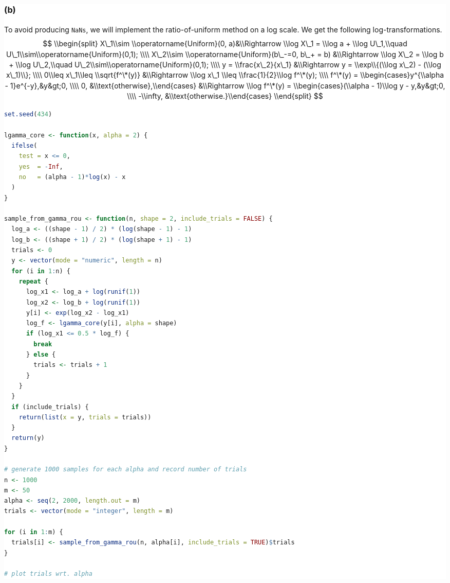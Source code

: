 ### (b)

To avoid producing `NaNs`, we will implement the ratio-of-uniform method
on a log scale. We get the following log-transformations.
$$
\\begin{split}
  X\_1\\sim \\operatorname{Uniform}(0, a)&\\Rightarrow \\log X\_1 = \\log a + \\log U\_1,\\quad U\_1\\sim\\operatorname{Uniform}(0,1); \\\\
  X\_2\\sim \\operatorname{Uniform}(b\_-=0, b\_+ = b) &\\Rightarrow \\log X\_2 = \\log b + \\log U\_2,\\quad U\_2\\sim\\operatorname{Uniform}(0,1); \\\\
  y = \\frac{x\_2}{x\_1} &\\Rightarrow y = \\exp\\{(\\log x\_2) - (\\log x\_1)\\}; \\\\
  0\\leq x\_1\\leq \\sqrt{f^\*(y)} &\\Rightarrow \\log x\_1 \\leq \\frac{1}{2}\\log f^\*(y); \\\\
  f^\*(y) = \\begin{cases}y^{\\alpha - 1}e^{-y},&y&gt;0, \\\\ 0, &\\text{otherwise},\\end{cases} &\\Rightarrow \\log f^\*(y) = \\begin{cases}(\\alpha - 1)\\log y - y,&y&gt;0, \\\\ -\\infty, &\\text{otherwise.}\\end{cases}
\\end{split}
$$

``` r
set.seed(434)

lgamma_core <- function(x, alpha = 2) {
  ifelse(
    test = x <= 0,
    yes  = -Inf,
    no   = (alpha - 1)*log(x) - x
  )
}

sample_from_gamma_rou <- function(n, shape = 2, include_trials = FALSE) {
  log_a <- ((shape - 1) / 2) * (log(shape - 1) - 1)
  log_b <- ((shape + 1) / 2) * (log(shape + 1) - 1)
  trials <- 0
  y <- vector(mode = "numeric", length = n)
  for (i in 1:n) {
    repeat {
      log_x1 <- log_a + log(runif(1))
      log_x2 <- log_b + log(runif(1))
      y[i] <- exp(log_x2 - log_x1)
      log_f <- lgamma_core(y[i], alpha = shape)
      if (log_x1 <= 0.5 * log_f) {
        break
      } else {
        trials <- trials + 1
      }
    }
  }
  if (include_trials) {
    return(list(x = y, trials = trials))
  }
  return(y)
}

# generate 1000 samples for each alpha and record number of trials
n <- 1000
m <- 50
alpha <- seq(2, 2000, length.out = m)
trials <- vector(mode = "integer", length = m)

for (i in 1:m) {
  trials[i] <- sample_from_gamma_rou(n, alpha[i], include_trials = TRUE)$trials
}

# plot trials wrt. alpha
```